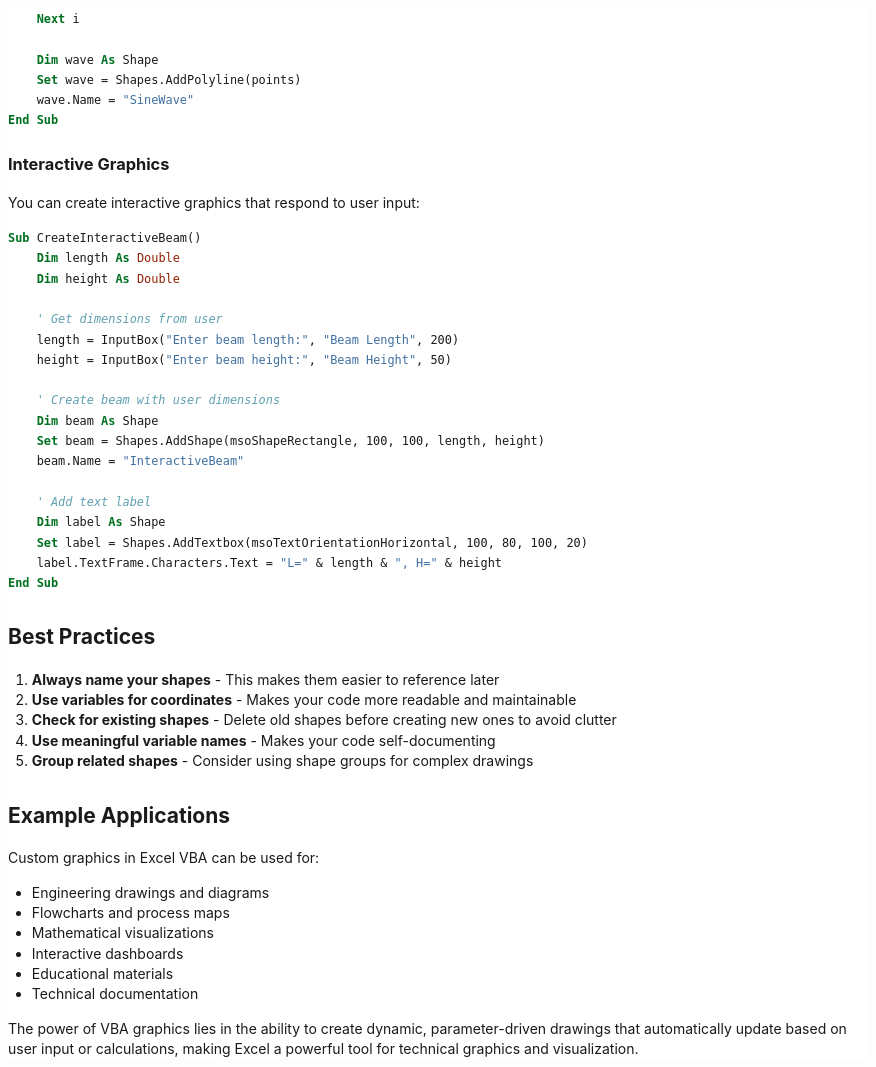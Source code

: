 ```vb
    Next i
    
    Dim wave As Shape
    Set wave = Shapes.AddPolyline(points)
    wave.Name = "SineWave"
End Sub
```

### Interactive Graphics

You can create interactive graphics that respond to user input:

```vb
Sub CreateInteractiveBeam()
    Dim length As Double
    Dim height As Double
    
    ' Get dimensions from user
    length = InputBox("Enter beam length:", "Beam Length", 200)
    height = InputBox("Enter beam height:", "Beam Height", 50)
    
    ' Create beam with user dimensions
    Dim beam As Shape
    Set beam = Shapes.AddShape(msoShapeRectangle, 100, 100, length, height)
    beam.Name = "InteractiveBeam"
    
    ' Add text label
    Dim label As Shape
    Set label = Shapes.AddTextbox(msoTextOrientationHorizontal, 100, 80, 100, 20)
    label.TextFrame.Characters.Text = "L=" & length & ", H=" & height
End Sub
```

## Best Practices

1. **Always name your shapes** - This makes them easier to reference later
2. **Use variables for coordinates** - Makes your code more readable and maintainable
3. **Check for existing shapes** - Delete old shapes before creating new ones to avoid clutter
4. **Use meaningful variable names** - Makes your code self-documenting
5. **Group related shapes** - Consider using shape groups for complex drawings

## Example Applications

Custom graphics in Excel VBA can be used for:

- Engineering drawings and diagrams
- Flowcharts and process maps
- Mathematical visualizations
- Interactive dashboards
- Educational materials
- Technical documentation

The power of VBA graphics lies in the ability to create dynamic, parameter-driven drawings that automatically update based on user input or calculations, making Excel a powerful tool for technical graphics and visualization.
